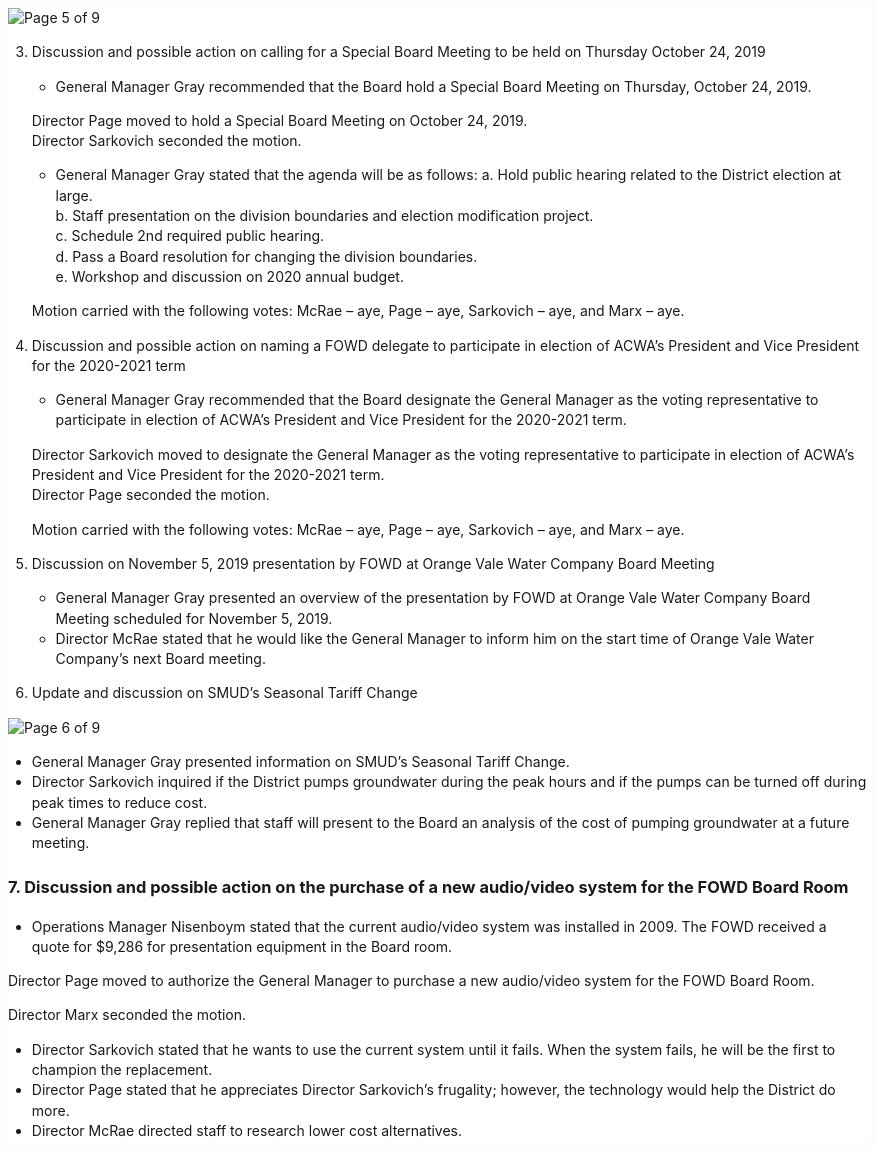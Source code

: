 ![Page 5 of 9](attachment://page5.png)

3. Discussion and possible action on calling for a Special Board Meeting to be held on Thursday October 24, 2019
   - General Manager Gray recommended that the Board hold a Special Board Meeting on Thursday, October 24, 2019.

   Director Page moved to hold a Special Board Meeting on October 24, 2019.  
   Director Sarkovich seconded the motion.

   - General Manager Gray stated that the agenda will be as follows:
     a. Hold public hearing related to the District election at large.  
     b. Staff presentation on the division boundaries and election modification project.  
     c. Schedule 2nd required public hearing.  
     d. Pass a Board resolution for changing the division boundaries.  
     e. Workshop and discussion on 2020 annual budget.  

   Motion carried with the following votes: McRae – aye, Page – aye, Sarkovich – aye, and Marx – aye.

4. Discussion and possible action on naming a FOWD delegate to participate in election of ACWA’s President and Vice President for the 2020-2021 term
   - General Manager Gray recommended that the Board designate the General Manager as the voting representative to participate in election of ACWA’s President and Vice President for the 2020-2021 term.

   Director Sarkovich moved to designate the General Manager as the voting representative to participate in election of ACWA’s President and Vice President for the 2020-2021 term.  
   Director Page seconded the motion.  

   Motion carried with the following votes: McRae – aye, Page – aye, Sarkovich – aye, and Marx – aye.

5. Discussion on November 5, 2019 presentation by FOWD at Orange Vale Water Company Board Meeting
   - General Manager Gray presented an overview of the presentation by FOWD at Orange Vale Water Company Board Meeting scheduled for November 5, 2019.  
   - Director McRae stated that he would like the General Manager to inform him on the start time of Orange Vale Water Company’s next Board meeting.

6. Update and discussion on SMUD’s Seasonal Tariff Change

![Page 6 of 9](attachment://page6of9.png)

- General Manager Gray presented information on SMUD’s Seasonal Tariff Change.
- Director Sarkovich inquired if the District pumps groundwater during the peak hours and if the pumps can be turned off during peak times to reduce cost.
- General Manager Gray replied that staff will present to the Board an analysis of the cost of pumping groundwater at a future meeting.

### 7. Discussion and possible action on the purchase of a new audio/video system for the FOWD Board Room
- Operations Manager Nisenboym stated that the current audio/video system was installed in 2009. The FOWD received a quote for $9,286 for presentation equipment in the Board room.

Director Page moved to authorize the General Manager to purchase a new audio/video system for the FOWD Board Room.

Director Marx seconded the motion.
- Director Sarkovich stated that he wants to use the current system until it fails. When the system fails, he will be the first to champion the replacement.
- Director Page stated that he appreciates Director Sarkovich’s frugality; however, the technology would help the District do more.
- Director McRae directed staff to research lower cost alternatives.
